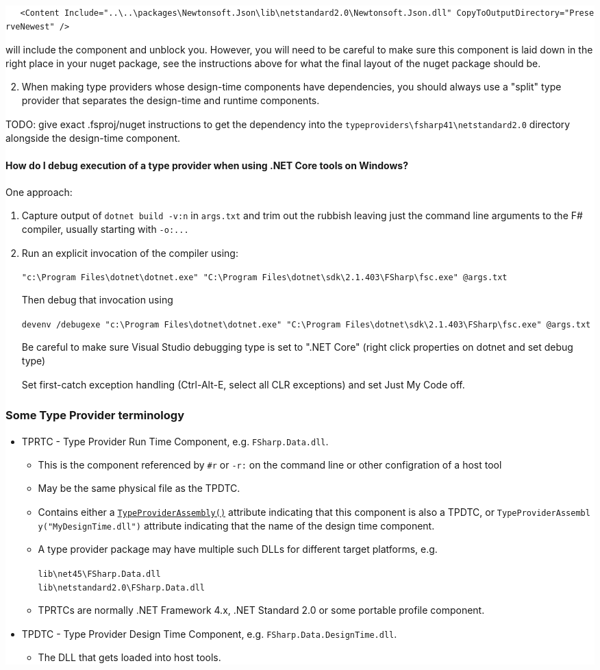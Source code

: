        <Content Include="..\..\packages\Newtonsoft.Json\lib\netstandard2.0\Newtonsoft.Json.dll" CopyToOutputDirectory="PreserveNewest" />

   will include the component and unblock you.  However, you will need to be careful to make sure this component is laid down in the right place in your nuget
   package, see the instructions above for what the final layout of the nuget package should be.

2. When making type providers whose design-time components have dependencies, you should always use a "split" type provider that separates the design-time and runtime components.

TODO: give exact .fsproj/nuget instructions to get the dependency into the `typeproviders\fsharp41\netstandard2.0` directory alongside the design-time component.

#### How do I debug execution of a type provider when using .NET Core tools on Windows?

One approach:

1. Capture output of `dotnet build -v:n` in `args.txt` and trim out the rubbish leaving just the command line arguments to the F# compiler, usually starting with `-o:...`

2. Run an explicit invocation of the compiler using:

       "c:\Program Files\dotnet\dotnet.exe" "C:\Program Files\dotnet\sdk\2.1.403\FSharp\fsc.exe" @args.txt

   Then debug that invocation using

       devenv /debugexe "c:\Program Files\dotnet\dotnet.exe" "C:\Program Files\dotnet\sdk\2.1.403\FSharp\fsc.exe" @args.txt

   Be careful to make sure Visual Studio debugging type is set to ".NET Core" (right click properties on dotnet and set debug type)

   Set first-catch exception handling (Ctrl-Alt-E, select all CLR exceptions) and set Just My Code off.

### Some Type Provider terminology

* TPRTC - Type Provider Run Time Component, e.g. ``FSharp.Data.dll``. 

  * This is the component referenced by ``#r`` or ``-r:`` on the command line or other configration of a host tool
  
  * May be the same physical file as the TPDTC.
  
  * Contains either a [``TypeProviderAssembly()``](https://msdn.microsoft.com/en-us/visualfsharpdocs/conceptual/compilerservices.typeproviderassemblyattribute-class-%5Bfsharp%5D) attribute indicating that  this component is also a TPDTC, or ``TypeProviderAssembly("MyDesignTime.dll")`` attribute indicating that the name of the design time component.
  
  * A type provider package may have multiple such DLLs for different target platforms, e.g. 
  
        lib\net45\FSharp.Data.dll
        lib\netstandard2.0\FSharp.Data.dll

  * TPRTCs are normally .NET Framework 4.x, .NET Standard 2.0 or some portable profile component.  

* TPDTC - Type Provider Design Time Component, e.g. ``FSharp.Data.DesignTime.dll``.  

  * The DLL that gets loaded into host tools.
  